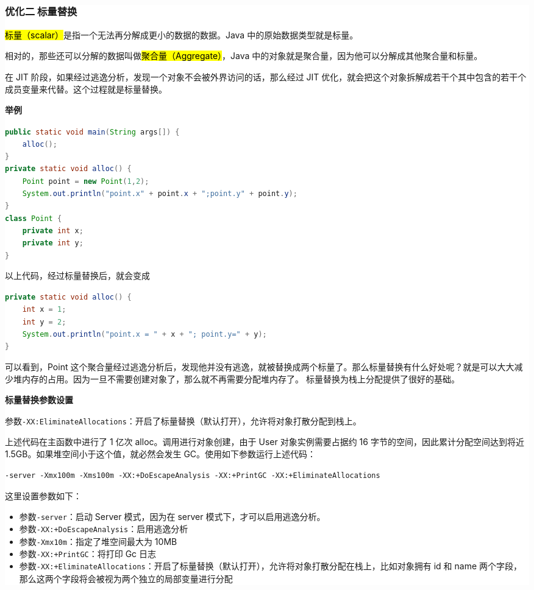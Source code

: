 

### 优化二 标量替换

<mark>标量（scalar）</mark>是指一个无法再分解成更小的数据的数据。Java 中的原始数据类型就是标量。

相对的，那些还可以分解的数据叫做<mark>聚合量（Aggregate）</mark>，Java 中的对象就是聚合量，因为他可以分解成其他聚合量和标量。

在 JIT 阶段，如果经过逃逸分析，发现一个对象不会被外界访问的话，那么经过 JIT 优化，就会把这个对象拆解成若干个其中包含的若干个成员变量来代替。这个过程就是标量替换。

**举例**

```java
public static void main(String args[]) {
    alloc();
}
private static void alloc() {
    Point point = new Point(1,2);
    System.out.println("point.x" + point.x + ";point.y" + point.y);
}
class Point {
    private int x;
    private int y;
}
```

以上代码，经过标量替换后，就会变成

```java
private static void alloc() {
    int x = 1;
    int y = 2;
    System.out.println("point.x = " + x + "; point.y=" + y);
}
```

可以看到，Point 这个聚合量经过逃逸分析后，发现他并没有逃逸，就被替换成两个标量了。那么标量替换有什么好处呢？就是可以大大减少堆内存的占用。因为一旦不需要创建对象了，那么就不再需要分配堆内存了。 标量替换为栈上分配提供了很好的基础。

**标量替换参数设置**

参数`-XX:EliminateAllocations`：开启了标量替换（默认打开），允许将对象打散分配到栈上。



上述代码在主函数中进行了 1 亿次 alloc。调用进行对象创建，由于 User 对象实例需要占据约 16 字节的空间，因此累计分配空间达到将近 1.5GB。如果堆空间小于这个值，就必然会发生 GC。使用如下参数运行上述代码：

```shell
-server -Xmx100m -Xms100m -XX:+DoEscapeAnalysis -XX:+PrintGC -XX:+EliminateAllocations
```

这里设置参数如下：

- 参数`-server`：启动 Server 模式，因为在 server 模式下，才可以启用逃逸分析。
- 参数`-XX:+DoEscapeAnalysis`：启用逃逸分析
- 参数`-Xmx10m`：指定了堆空间最大为 10MB
- 参数`-XX:+PrintGC`：将打印 Gc 日志
- 参数`-XX:+EliminateAllocations`：开启了标量替换（默认打开），允许将对象打散分配在栈上，比如对象拥有 id 和 name 两个字段，那么这两个字段将会被视为两个独立的局部变量进行分配
